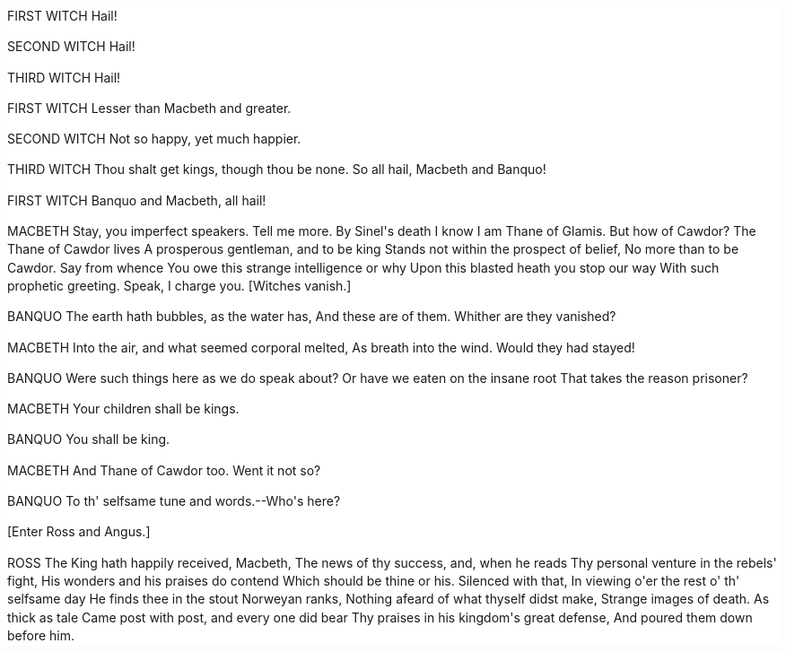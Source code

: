 FIRST WITCH  Hail!

SECOND WITCH  Hail!

THIRD WITCH  Hail!

FIRST WITCH
Lesser than Macbeth and greater.

SECOND WITCH
Not so happy, yet much happier.

THIRD WITCH
Thou shalt get kings, though thou be none.
So all hail, Macbeth and Banquo!

FIRST WITCH
Banquo and Macbeth, all hail!

MACBETH
Stay, you imperfect speakers. Tell me more.
By Sinel's death I know I am Thane of Glamis.
But how of Cawdor? The Thane of Cawdor lives
A prosperous gentleman, and to be king
Stands not within the prospect of belief,
No more than to be Cawdor. Say from whence
You owe this strange intelligence or why
Upon this blasted heath you stop our way
With such prophetic greeting. Speak, I charge you.
[Witches vanish.]

BANQUO
The earth hath bubbles, as the water has,
And these are of them. Whither are they vanished?

MACBETH
Into the air, and what seemed corporal melted,
As breath into the wind. Would they had stayed!

BANQUO
Were such things here as we do speak about?
Or have we eaten on the insane root
That takes the reason prisoner?

MACBETH
Your children shall be kings.

BANQUO  You shall be king.

MACBETH
And Thane of Cawdor too. Went it not so?

BANQUO
To th' selfsame tune and words.--Who's here?

[Enter Ross and Angus.]


ROSS
The King hath happily received, Macbeth,
The news of thy success, and, when he reads
Thy personal venture in the rebels' fight,
His wonders and his praises do contend
Which should be thine or his. Silenced with that,
In viewing o'er the rest o' th' selfsame day
He finds thee in the stout Norweyan ranks,
Nothing afeard of what thyself didst make,
Strange images of death. As thick as tale
Came post with post, and every one did bear
Thy praises in his kingdom's great defense,
And poured them down before him.
